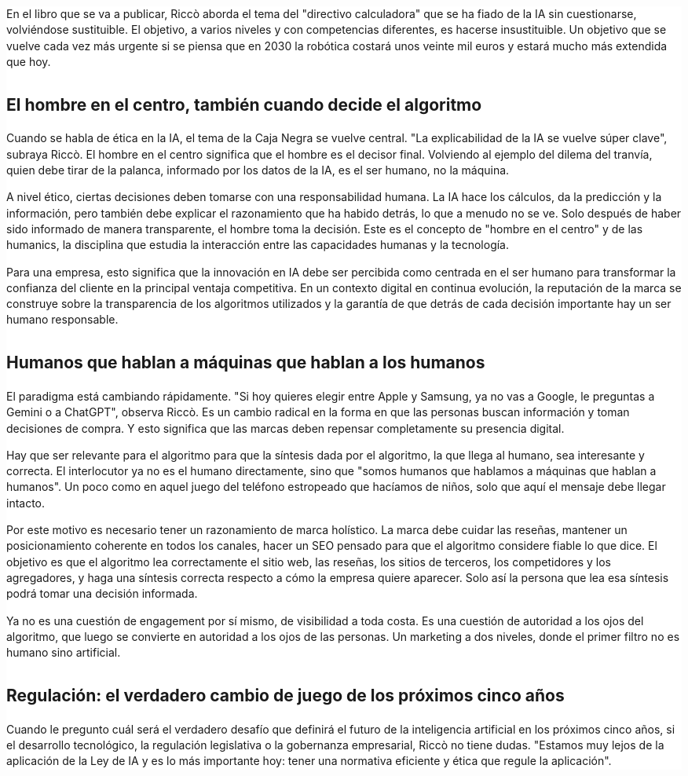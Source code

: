 En el libro que se va a publicar, Riccò aborda el tema del "directivo calculadora" que se ha fiado de la IA sin cuestionarse, volviéndose sustituible. El objetivo, a varios niveles y con competencias diferentes, es hacerse insustituible. Un objetivo que se vuelve cada vez más urgente si se piensa que en 2030 la robótica costará unos veinte mil euros y estará mucho más extendida que hoy.

## El hombre en el centro, también cuando decide el algoritmo

Cuando se habla de ética en la IA, el tema de la Caja Negra se vuelve central. "La explicabilidad de la IA se vuelve súper clave", subraya Riccò. El hombre en el centro significa que el hombre es el decisor final. Volviendo al ejemplo del dilema del tranvía, quien debe tirar de la palanca, informado por los datos de la IA, es el ser humano, no la máquina.

A nivel ético, ciertas decisiones deben tomarse con una responsabilidad humana. La IA hace los cálculos, da la predicción y la información, pero también debe explicar el razonamiento que ha habido detrás, lo que a menudo no se ve. Solo después de haber sido informado de manera transparente, el hombre toma la decisión. Este es el concepto de "hombre en el centro" y de las humanics, la disciplina que estudia la interacción entre las capacidades humanas y la tecnología.

Para una empresa, esto significa que la innovación en IA debe ser percibida como centrada en el ser humano para transformar la confianza del cliente en la principal ventaja competitiva. En un contexto digital en continua evolución, la reputación de la marca se construye sobre la transparencia de los algoritmos utilizados y la garantía de que detrás de cada decisión importante hay un ser humano responsable.

## Humanos que hablan a máquinas que hablan a los humanos

El paradigma está cambiando rápidamente. "Si hoy quieres elegir entre Apple y Samsung, ya no vas a Google, le preguntas a Gemini o a ChatGPT", observa Riccò. Es un cambio radical en la forma en que las personas buscan información y toman decisiones de compra. Y esto significa que las marcas deben repensar completamente su presencia digital.

Hay que ser relevante para el algoritmo para que la síntesis dada por el algoritmo, la que llega al humano, sea interesante y correcta. El interlocutor ya no es el humano directamente, sino que "somos humanos que hablamos a máquinas que hablan a humanos". Un poco como en aquel juego del teléfono estropeado que hacíamos de niños, solo que aquí el mensaje debe llegar intacto.

Por este motivo es necesario tener un razonamiento de marca holístico. La marca debe cuidar las reseñas, mantener un posicionamiento coherente en todos los canales, hacer un SEO pensado para que el algoritmo considere fiable lo que dice. El objetivo es que el algoritmo lea correctamente el sitio web, las reseñas, los sitios de terceros, los competidores y los agregadores, y haga una síntesis correcta respecto a cómo la empresa quiere aparecer. Solo así la persona que lea esa síntesis podrá tomar una decisión informada.

Ya no es una cuestión de engagement por sí mismo, de visibilidad a toda costa. Es una cuestión de autoridad a los ojos del algoritmo, que luego se convierte en autoridad a los ojos de las personas. Un marketing a dos niveles, donde el primer filtro no es humano sino artificial.

## Regulación: el verdadero cambio de juego de los próximos cinco años

Cuando le pregunto cuál será el verdadero desafío que definirá el futuro de la inteligencia artificial en los próximos cinco años, si el desarrollo tecnológico, la regulación legislativa o la gobernanza empresarial, Riccò no tiene dudas. "Estamos muy lejos de la aplicación de la Ley de IA y es lo más importante hoy: tener una normativa eficiente y ética que regule la aplicación".
